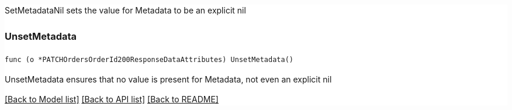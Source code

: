  SetMetadataNil sets the value for Metadata to be an explicit nil

### UnsetMetadata
`func (o *PATCHOrdersOrderId200ResponseDataAttributes) UnsetMetadata()`

UnsetMetadata ensures that no value is present for Metadata, not even an explicit nil

[[Back to Model list]](../README.md#documentation-for-models) [[Back to API list]](../README.md#documentation-for-api-endpoints) [[Back to README]](../README.md)


